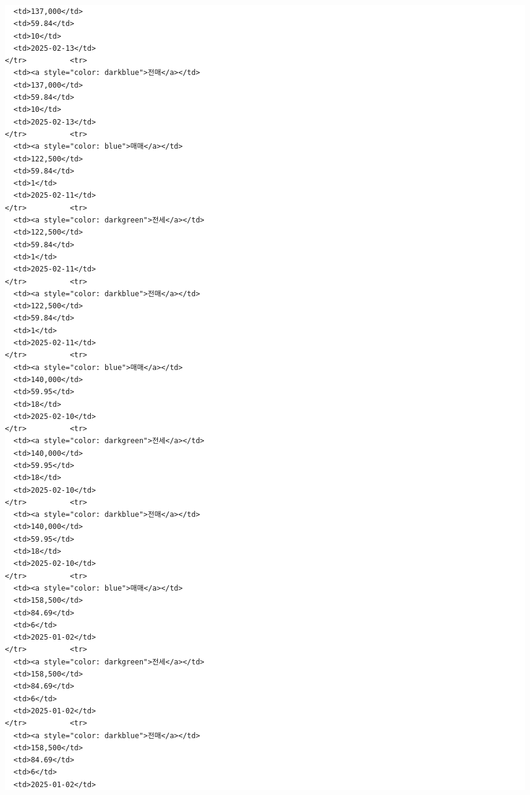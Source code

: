       <td>137,000</td>
      <td>59.84</td>
      <td>10</td>
      <td>2025-02-13</td>
    </tr>          <tr>
      <td><a style="color: darkblue">전매</a></td>
      <td>137,000</td>
      <td>59.84</td>
      <td>10</td>
      <td>2025-02-13</td>
    </tr>          <tr>
      <td><a style="color: blue">매매</a></td>
      <td>122,500</td>
      <td>59.84</td>
      <td>1</td>
      <td>2025-02-11</td>
    </tr>          <tr>
      <td><a style="color: darkgreen">전세</a></td>
      <td>122,500</td>
      <td>59.84</td>
      <td>1</td>
      <td>2025-02-11</td>
    </tr>          <tr>
      <td><a style="color: darkblue">전매</a></td>
      <td>122,500</td>
      <td>59.84</td>
      <td>1</td>
      <td>2025-02-11</td>
    </tr>          <tr>
      <td><a style="color: blue">매매</a></td>
      <td>140,000</td>
      <td>59.95</td>
      <td>18</td>
      <td>2025-02-10</td>
    </tr>          <tr>
      <td><a style="color: darkgreen">전세</a></td>
      <td>140,000</td>
      <td>59.95</td>
      <td>18</td>
      <td>2025-02-10</td>
    </tr>          <tr>
      <td><a style="color: darkblue">전매</a></td>
      <td>140,000</td>
      <td>59.95</td>
      <td>18</td>
      <td>2025-02-10</td>
    </tr>          <tr>
      <td><a style="color: blue">매매</a></td>
      <td>158,500</td>
      <td>84.69</td>
      <td>6</td>
      <td>2025-01-02</td>
    </tr>          <tr>
      <td><a style="color: darkgreen">전세</a></td>
      <td>158,500</td>
      <td>84.69</td>
      <td>6</td>
      <td>2025-01-02</td>
    </tr>          <tr>
      <td><a style="color: darkblue">전매</a></td>
      <td>158,500</td>
      <td>84.69</td>
      <td>6</td>
      <td>2025-01-02</td>